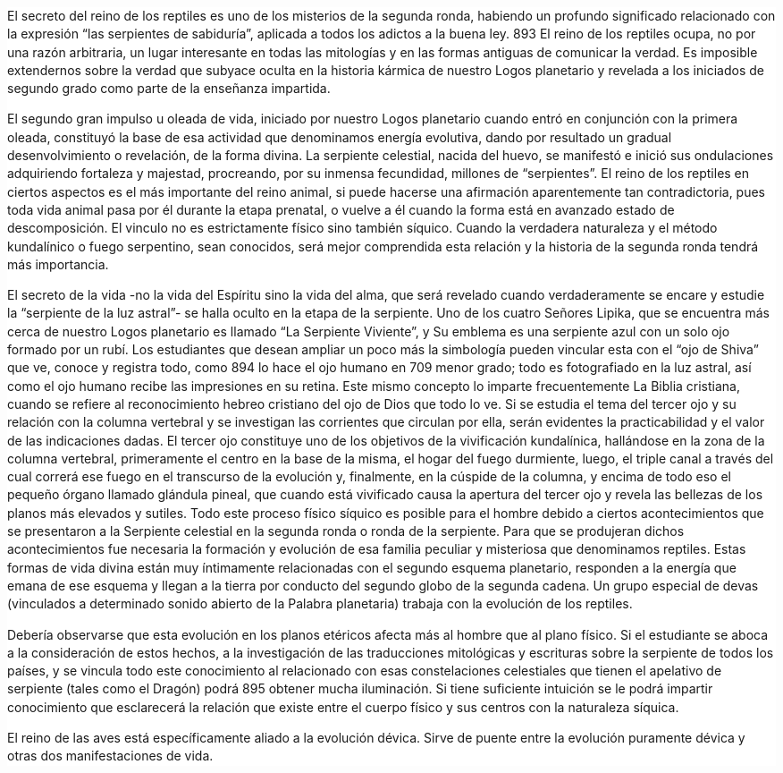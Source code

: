 El secreto del reino de los reptiles es uno de los misterios de la segunda ronda, habiendo un profundo significado relacionado con la expresión “las serpientes de sabiduría”, aplicada a todos los adictos a la buena ley. <pin lang="en">893</pin> El reino de los reptiles ocupa, no por una razón arbitraria, un lugar interesante en todas las mitologías y en las formas antiguas de comunicar la verdad. Es imposible extendernos sobre la verdad que subyace oculta en la historia kármica de nuestro Logos planetario y revelada a los iniciados de segundo grado como parte de la enseñanza impartida.

El segundo gran impulso u oleada de vida, iniciado por nuestro Logos planetario cuando entró en conjunción con la primera oleada, constituyó la base de esa actividad que denominamos energía evolutiva, dando por resultado un gradual desenvolvimiento o revelación, de la forma divina. La serpiente celestial, nacida del huevo, se manifestó e inició sus ondulaciones adquiriendo fortaleza y majestad, procreando, por su inmensa fecundidad, millones de “serpientes”. El reino de los reptiles en ciertos aspectos es el más importante del reino animal, si puede hacerse una afirmación aparentemente tan contradictoria, pues toda vida animal pasa por él durante la etapa prenatal, o vuelve a él cuando la forma está en avanzado estado de descomposición. El vinculo no es estrictamente físico sino también síquico. Cuando la verdadera naturaleza y el método kundalínico o fuego serpentino, sean conocidos, será mejor comprendida esta relación y la historia de la segunda ronda tendrá más importancia.

El secreto de la vida -no la vida del Espíritu sino la vida del alma, que será revelado cuando verdaderamente se encare y estudie la “serpiente de la luz astral”- se halla oculto en la etapa de la serpiente. Uno de los cuatro Señores Lipika, que se encuentra más cerca de nuestro Logos planetario es llamado “La Serpiente Viviente”, y Su emblema es una serpiente azul con un solo ojo formado por un rubí. Los estudiantes que desean ampliar un poco más la simbología pueden vincular esta con el “ojo de Shiva” que ve, conoce y registra todo, como <pin lang="en">894</pin> lo hace el ojo humano en <pin lang="es">709</pin> menor grado; todo es fotografiado en la luz astral, así como el ojo humano recibe las impresiones en su retina. Este mismo concepto lo imparte frecuentemente La Biblia cristiana, cuando se refiere al reconocimiento hebreo cristiano del ojo de Dios que todo lo ve. Si se estudia el tema del tercer ojo y su relación con la columna vertebral y se investigan las corrientes que circulan por ella, serán evidentes la practicabilidad y el valor de las indicaciones dadas. El tercer ojo constituye uno de los objetivos de la vivificación kundalínica, hallándose en la zona de la columna vertebral, primeramente el centro en la base de la misma, el hogar del fuego durmiente, luego, el triple canal a través del cual correrá ese fuego en el transcurso de la evolución y, finalmente, en la cúspide de la columna, y encima de todo eso el pequeño órgano llamado glándula pineal, que cuando está vivificado causa la apertura del tercer ojo y revela las bellezas de los planos más elevados y sutiles. Todo este proceso físico síquico es posible para el hombre debido a ciertos acontecimientos que se presentaron a la Serpiente celestial en la segunda ronda o ronda de la serpiente. Para que se produjeran dichos acontecimientos fue necesaria la formación y evolución de esa familia peculiar y misteriosa que denominamos reptiles. Estas formas de vida divina están muy íntimamente relacionadas con el segundo esquema planetario, responden a la energía que emana de ese esquema y llegan a la tierra por conducto del segundo globo de la segunda cadena. Un grupo especial de devas (vinculados a determinado sonido abierto de la Palabra planetaria) trabaja con la evolución de los reptiles.

Debería observarse que esta evolución en los planos etéricos afecta más al hombre que al plano físico. Si el estudiante se aboca a la consideración de estos hechos, a la investigación de las traducciones mitológicas y escrituras sobre la serpiente de todos los países, y se vincula todo este conocimiento al relacionado con esas constelaciones celestiales que tienen el apelativo de serpiente (tales como el Dragón) podrá <pin lang="en">895</pin> obtener mucha iluminación. Si tiene suficiente intuición se le podrá impartir conocimiento que esclarecerá la relación que existe entre el cuerpo físico y sus centros con la naturaleza síquica.

El reino de las aves está específicamente aliado a la evolución dévica. Sirve de puente entre la evolución puramente dévica y otras dos manifestaciones de vida.
